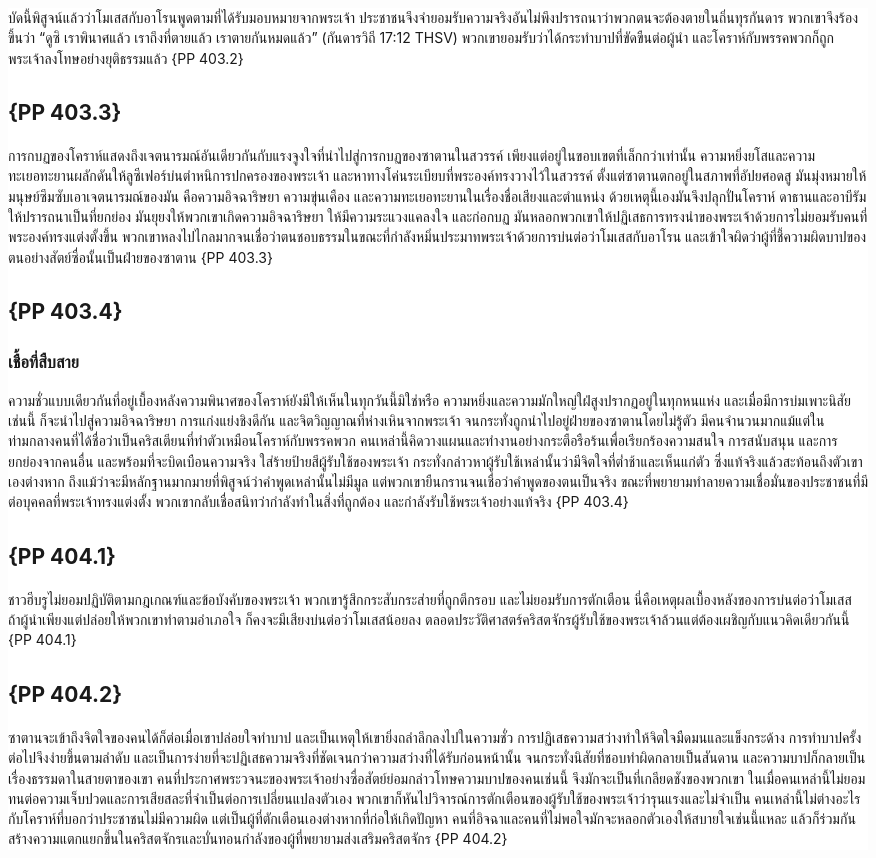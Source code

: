 บัดนี้พิสูจน์แล้วว่าโมเสสกับอาโรนพูดตามที่ได้รับมอบหมายจากพระเจ้า ประชาชนจึงจำยอมรับความจริงอันไม่พึงปรารถนาว่าพวกตนจะต้องตายในถิ่นทุรกันดาร พวกเขาจึงร้องขึ้นว่า “ดูซิ เราพินาศแล้ว เราถึงที่ตายแล้ว เราตายกันหมดแล้ว” (กันดารวิถี 17:12 THSV) พวกเขายอมรับว่าได้กระทำบาปที่ขัดขืนต่อผู้นำ และโคราห์กับพรรคพวกก็ถูกพระเจ้าลงโทษอย่างยุติธรรมแล้ว {PP 403.2}

## {PP 403.3}

การกบฏของโคราห์แสดงถึงเจตนารมณ์อันเดียวกันกับแรงจูงใจที่นำไปสู่การกบฏของซาตานในสวรรค์ เพียงแต่อยู่ในขอบเขตที่เล็กกว่าเท่านั้น ความหยิ่งยโสและความทะเยอทะยานผลักดันให้ลูซีเฟอร์บ่นตำหนิการปกครองของพระเจ้า และหาทางโค่นระเบียบที่พระองค์ทรงวางไว้ในสวรรค์ ตั้งแต่ซาตานตกอยู่ในสภาพที่อัปยศอดสู มันมุ่งหมายให้มนุษย์ซึมซับเอาเจตนารมณ์ของมัน คือความอิจฉาริษยา ความขุ่นเคือง และความทะเยอทะยานในเรื่องชื่อเสียงและตำแหน่ง ด้วยเหตุนี้เองมันจึงปลุกปั่นโคราห์ ดาธานและอาบีรัมให้ปรารถนาเป็นที่ยกย่อง มันยุยงให้พวกเขาเกิดความอิจฉาริษยา ให้มีความระแวงแคลงใจ และก่อกบฏ มันหลอกพวกเขาให้ปฏิเสธการทรงนำของพระเจ้าด้วยการไม่ยอมรับคนที่พระองค์ทรงแต่งตั้งขึ้น พวกเขาหลงไปไกลมากจนเชื่อว่าตนชอบธรรมในขณะที่กำลังหมิ่นประมาทพระเจ้าด้วยการบ่นต่อว่าโมเสสกับอาโรน และเข้าใจผิดว่าผู้ที่ชี้ความผิดบาปของตนอย่างสัตย์ซื่อนั้นเป็นฝ่ายของซาตาน {PP 403.3}

## {PP 403.4}

### เชื้อที่สืบสาย

ความชั่วแบบเดียวกันที่อยู่เบื้องหลังความพินาศของโคราห์ยังมีให้เห็นในทุกวันนี้มิใช่หรือ ความหยิ่งและความมักใหญ่ใฝ่สูงปรากฏอยู่ในทุกหนแห่ง และเมื่อมีการบ่มเพาะนิสัยเช่นนี้ ก็จะนำไปสู่ความอิจฉาริษยา การแก่งแย่งชิงดีกัน และจิตวิญญาณที่ห่างเหินจากพระเจ้า จนกระทั่งถูกนำไปอยู่ฝ่ายของซาตานโดยไม่รู้ตัว มีคนจำนวนมากแม้แต่ในท่ามกลางคนที่ได้ชื่อว่าเป็นคริสเตียนที่ทำตัวเหมือนโคราห์กับพรรคพวก คนเหล่านี้คิดวางแผนและทำงานอย่างกระตือรือร้นเพื่อเรียกร้องความสนใจ การสนับสนุน และการยกย่องจากคนอื่น และพร้อมที่จะบิดเบือนความจริง ใส่ร้ายป้ายสีผู้รับใช้ของพระเจ้า กระทั่งกล่าวหาผู้รับใช้เหล่านั้นว่ามีจิตใจที่ต่ำช้าและเห็นแก่ตัว ซึ่งแท้จริงแล้วสะท้อนถึงตัวเขาเองต่างหาก ถึงแม้ว่าจะมีหลักฐานมากมายที่พิสูจน์ว่าคำพูดเหล่านั้นไม่มีมูล แต่พวกเขายืนกรานจนเชื่อว่าคำพูดของตนเป็นจริง ขณะที่พยายามทำลายความเชื่อมั่นของประชาชนที่มีต่อบุคคลที่พระเจ้าทรงแต่งตั้ง พวกเขากลับเชื่อสนิทว่ากำลังทำในสิ่งที่ถูกต้อง และกำลังรับใช้พระเจ้าอย่างแท้จริง {PP 403.4}

## {PP 404.1}

ชาวฮีบรูไม่ยอมปฏิบัติตามกฎเกณฑ์และข้อบังคับของพระเจ้า พวกเขารู้สึกกระสับกระส่ายที่ถูกตีกรอบ และไม่ยอมรับการตักเตือน นี่คือเหตุผลเบื้องหลังของการบ่นต่อว่าโมเสส ถ้าผู้นำเพียงแต่ปล่อยให้พวกเขาทำตามอำเภอใจ ก็คงจะมีเสียงบ่นต่อว่าโมเสสน้อยลง ตลอดประวัติศาสตร์คริสตจักรผู้รับใช้ของพระเจ้าล้วนแต่ต้องเผชิญกับแนวคิดเดียวกันนี้ {PP 404.1}

## {PP 404.2}

ซาตานจะเข้าถึงจิตใจของคนได้ก็ต่อเมื่อเขาปล่อยใจทำบาป และเป็นเหตุให้เขายิ่งถลำลึกลงไปในความชั่ว การปฏิเสธความสว่างทำให้จิตใจมืดมนและแข็งกระด้าง การทำบาปครั้งต่อไปจึงง่ายขึ้นตามลำดับ และเป็นการง่ายที่จะปฏิเสธความจริงที่ชัดเจนกว่าความสว่างที่ได้รับก่อนหน้านั้น จนกระทั่งนิสัยที่ชอบทำผิดกลายเป็นสันดาน และความบาปก็กลายเป็นเรื่องธรรมดาในสายตาของเขา คนที่ประกาศพระวจนะของพระเจ้าอย่างซื่อสัตย์ย่อมกล่าวโทษความบาปของคนเช่นนี้ จึงมักจะเป็นที่เกลียดชังของพวกเขา ในเมื่อคนเหล่านี้ไม่ยอมทนต่อความเจ็บปวดและการเสียสละที่จำเป็นต่อการเปลี่ยนแปลงตัวเอง พวกเขาก็หันไปวิจารณ์การตักเตือนของผู้รับใช้ของพระเจ้าว่ารุนแรงและไม่จำเป็น คนเหล่านี้ไม่ต่างอะไรกับโคราห์ที่บอกว่าประชาชนไม่มีความผิด แต่เป็นผู้ที่ตักเตือนเองต่างหากที่ก่อให้เกิดปัญหา คนที่อิจฉาและคนที่ไม่พอใจมักจะหลอกตัวเองให้สบายใจเช่นนี้แหละ แล้วก็ร่วมกันสร้างความแตกแยกขึ้นในคริสตจักรและบั่นทอนกำลังของผู้ที่พยายามส่งเสริมคริสตจักร {PP 404.2}
